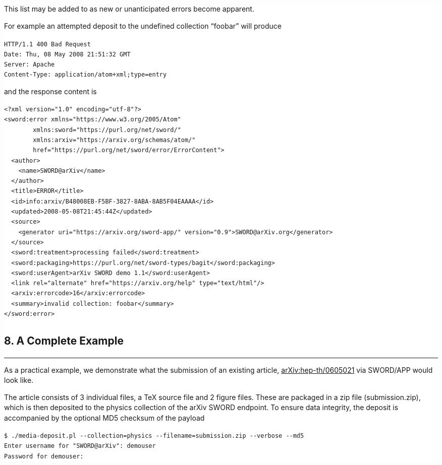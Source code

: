 This list may be added to as new or unanticipated errors become
apparent.

For example an attempted deposit to the undefined collection “foobar”
will produce

    HTTP/1.1 400 Bad Request
    Date: Thu, 08 May 2008 21:51:32 GMT
    Server: Apache
    Content-Type: application/atom+xml;type=entry

and the response content is

    <?xml version="1.0" encoding="utf-8"?>
    <sword:error xmlns="https://www.w3.org/2005/Atom"
            xmlns:sword="https://purl.org/net/sword/"
            xmlns:arxiv="https://arxiv.org/schemas/atom/"
            href="https://purl.org/net/sword/error/ErrorContent">
      <author>
        <name>SWORD@arXiv</name>
      </author>
      <title>ERROR</title>
      <id>info:arxiv/B48008EB-F5BF-3827-8ABA-8AB5F04EAAAA</id>
      <updated>2008-05-08T21:45:44Z</updated>
      <source>
        <generator uri="https://arxiv.org/sword-app/" version="0.9">SWORD@arXiv.org</generator>
      </source>
      <sword:treatment>processing failed</sword:treatment>
      <sword:packaging>https://purl.org/net/sword-types/bagit</sword:packaging>
      <sword:userAgent>arXiv SWORD demo 1.1</sword:userAgent>
      <link rel="alternate" href="https://arxiv.org/help" type="text/html"/>
      <arxiv:errorcode>16</arxiv:errorcode>
      <summary>invalid collection: foobar</summary>
    </sword:error>

<span id="example"></span>
## 8. A Complete Example
---------------------

As a practical example, we demonstrate what the submission of an
existing article,
[arXiv:hep-th/0605021](https://arxiv.org/abs/hep-th/0605021) via
SWORD/APP would look like.

The article consists of 3 individual files, a TeX source file and 2
figure files. These are packaged in a zip file (submission.zip), which
is then deposited to the physics collection of the arXiv SWORD endpoint.
To ensure data integrity, the deposit is accompanied by the optional MD5
checksum of the payload

    $ ./media-deposit.pl --collection=physics --filename=submission.zip --verbose --md5
    Enter username for "SWORD@arXiv": demouser
    Password for demouser:
